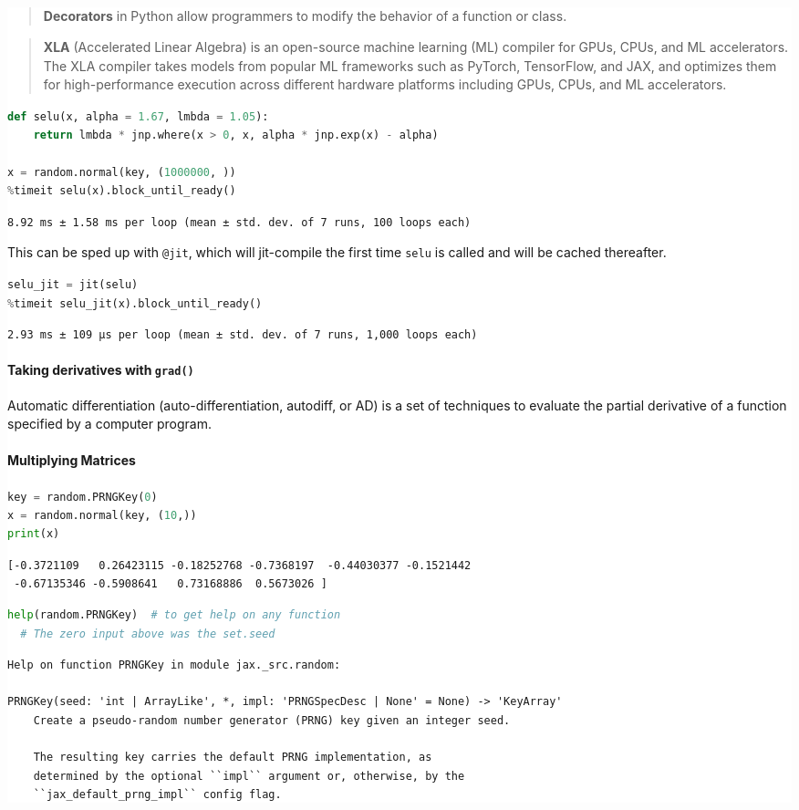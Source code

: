 > **Decorators** in Python allow programmers to modify the behavior of a function or class.

> **XLA** (Accelerated Linear Algebra) is an open-source machine learning (ML) compiler for GPUs, CPUs, and ML accelerators. The XLA compiler takes models from popular ML frameworks such as PyTorch, TensorFlow, and JAX, and optimizes them for high-performance execution across different hardware platforms including GPUs, CPUs, and ML accelerators.


```python
def selu(x, alpha = 1.67, lmbda = 1.05):
    return lmbda * jnp.where(x > 0, x, alpha * jnp.exp(x) - alpha)

x = random.normal(key, (1000000, ))
%timeit selu(x).block_until_ready()
```

    8.92 ms ± 1.58 ms per loop (mean ± std. dev. of 7 runs, 100 loops each)


This can be sped up with `@jit`, which will jit-compile the first time `selu` is called and will be cached thereafter. 


```python
selu_jit = jit(selu)
%timeit selu_jit(x).block_until_ready()
```

    2.93 ms ± 109 µs per loop (mean ± std. dev. of 7 runs, 1,000 loops each)


#### Taking derivatives with `grad()`

Automatic differentiation (auto-differentiation, autodiff, or AD) is a set of techniques to evaluate the partial derivative of a function specified by a computer program. 

#### Multiplying Matrices


```python
key = random.PRNGKey(0)
x = random.normal(key, (10,))
print(x)
```

    [-0.3721109   0.26423115 -0.18252768 -0.7368197  -0.44030377 -0.1521442
     -0.67135346 -0.5908641   0.73168886  0.5673026 ]



```python
help(random.PRNGKey)  # to get help on any function
  # The zero input above was the set.seed
```

    Help on function PRNGKey in module jax._src.random:
    
    PRNGKey(seed: 'int | ArrayLike', *, impl: 'PRNGSpecDesc | None' = None) -> 'KeyArray'
        Create a pseudo-random number generator (PRNG) key given an integer seed.
        
        The resulting key carries the default PRNG implementation, as
        determined by the optional ``impl`` argument or, otherwise, by the
        ``jax_default_prng_impl`` config flag.
        
